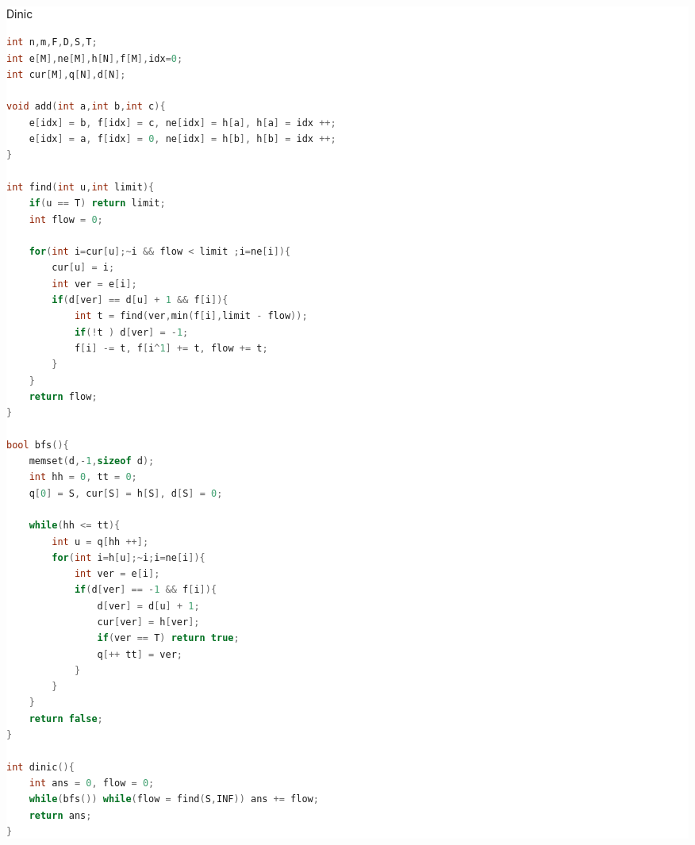Dinic

```cpp
int n,m,F,D,S,T;
int e[M],ne[M],h[N],f[M],idx=0;
int cur[M],q[N],d[N];

void add(int a,int b,int c){
    e[idx] = b, f[idx] = c, ne[idx] = h[a], h[a] = idx ++;
    e[idx] = a, f[idx] = 0, ne[idx] = h[b], h[b] = idx ++;
}

int find(int u,int limit){
    if(u == T) return limit;
    int flow = 0;
    
    for(int i=cur[u];~i && flow < limit ;i=ne[i]){
        cur[u] = i;
        int ver = e[i];
        if(d[ver] == d[u] + 1 && f[i]){
            int t = find(ver,min(f[i],limit - flow));
            if(!t ) d[ver] = -1;
            f[i] -= t, f[i^1] += t, flow += t;
        }
    }
    return flow;
}

bool bfs(){
    memset(d,-1,sizeof d);
    int hh = 0, tt = 0;
    q[0] = S, cur[S] = h[S], d[S] = 0;
    
    while(hh <= tt){
        int u = q[hh ++];
        for(int i=h[u];~i;i=ne[i]){
            int ver = e[i];
            if(d[ver] == -1 && f[i]){
                d[ver] = d[u] + 1;
                cur[ver] = h[ver];
                if(ver == T) return true;
                q[++ tt] = ver;
            }
        }
    }
    return false;
}

int dinic(){
    int ans = 0, flow = 0;
    while(bfs()) while(flow = find(S,INF)) ans += flow;
    return ans;
}
```
